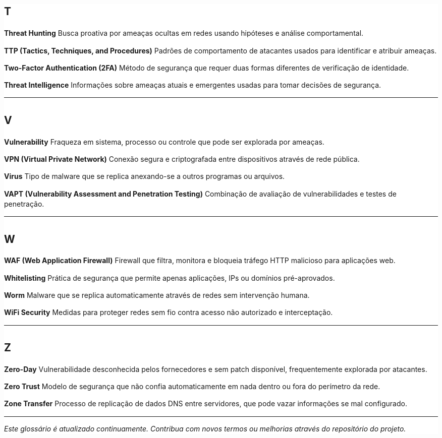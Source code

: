 ## T

**Threat Hunting**
Busca proativa por ameaças ocultas em redes usando hipóteses e análise comportamental.

**TTP (Tactics, Techniques, and Procedures)**
Padrões de comportamento de atacantes usados para identificar e atribuir ameaças.

**Two-Factor Authentication (2FA)**
Método de segurança que requer duas formas diferentes de verificação de identidade.

**Threat Intelligence**
Informações sobre ameaças atuais e emergentes usadas para tomar decisões de segurança.

---

## V

**Vulnerability**
Fraqueza em sistema, processo ou controle que pode ser explorada por ameaças.

**VPN (Virtual Private Network)**
Conexão segura e criptografada entre dispositivos através de rede pública.

**Virus**
Tipo de malware que se replica anexando-se a outros programas ou arquivos.

**VAPT (Vulnerability Assessment and Penetration Testing)**
Combinação de avaliação de vulnerabilidades e testes de penetração.

---

## W

**WAF (Web Application Firewall)**
Firewall que filtra, monitora e bloqueia tráfego HTTP malicioso para aplicações web.

**Whitelisting**
Prática de segurança que permite apenas aplicações, IPs ou domínios pré-aprovados.

**Worm**
Malware que se replica automaticamente através de redes sem intervenção humana.

**WiFi Security**
Medidas para proteger redes sem fio contra acesso não autorizado e interceptação.

---

## Z

**Zero-Day**
Vulnerabilidade desconhecida pelos fornecedores e sem patch disponível, frequentemente explorada por atacantes.

**Zero Trust**
Modelo de segurança que não confia automaticamente em nada dentro ou fora do perímetro da rede.

**Zone Transfer**
Processo de replicação de dados DNS entre servidores, que pode vazar informações se mal configurado.

---

*Este glossário é atualizado continuamente. Contribua com novos termos ou melhorias através do repositório do projeto.*
